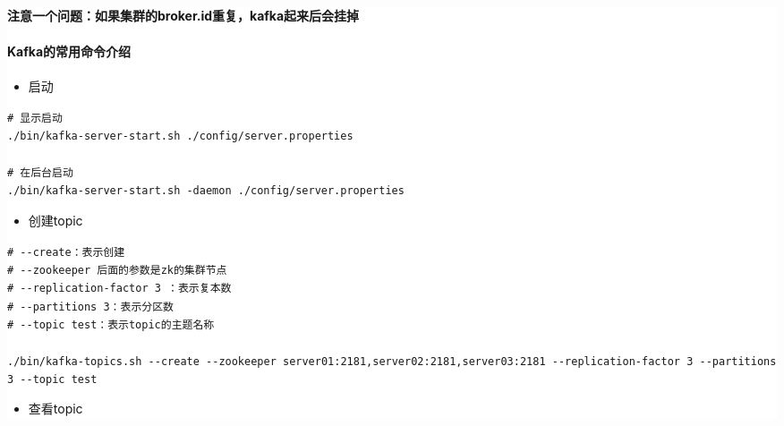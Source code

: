 <p><strong>注意一个问题：如果集群的broker.id重复，kafka起来后会挂掉</strong></p>



<h4 id="kafka的常用命令介绍">Kafka的常用命令介绍</h4>

<ul>
<li>启动</li>
</ul>



<pre class="prettyprint"><code class=" hljs axapta"><span class="hljs-preprocessor"># 显示启动</span>
./bin/kafka-<span class="hljs-keyword">server</span>-start.sh ./config/<span class="hljs-keyword">server</span>.properties

<span class="hljs-preprocessor"># 在后台启动</span>
./bin/kafka-<span class="hljs-keyword">server</span>-start.sh -daemon ./config/<span class="hljs-keyword">server</span>.properties</code></pre>

<ul>
<li>创建topic</li>
</ul>



<pre class="prettyprint"><code class=" hljs brainfuck"><span class="hljs-comment">#</span> <span class="hljs-literal">-</span><span class="hljs-literal">-</span><span class="hljs-comment">create：表示创建</span>
<span class="hljs-comment">#</span> <span class="hljs-literal">-</span><span class="hljs-literal">-</span><span class="hljs-comment">zookeeper</span> <span class="hljs-comment">后面的参数是zk的集群节点</span>
<span class="hljs-comment">#</span> <span class="hljs-literal">-</span><span class="hljs-literal">-</span><span class="hljs-comment">replication</span><span class="hljs-literal">-</span><span class="hljs-comment">factor</span> <span class="hljs-comment">3</span> <span class="hljs-comment">：表示复本数</span>
<span class="hljs-comment">#</span> <span class="hljs-literal">-</span><span class="hljs-literal">-</span><span class="hljs-comment">partitions</span> <span class="hljs-comment">3：表示分区数</span>
<span class="hljs-comment">#</span> <span class="hljs-literal">-</span><span class="hljs-literal">-</span><span class="hljs-comment">topic</span> <span class="hljs-comment">test：表示topic的主题名称</span>

<span class="hljs-string">.</span><span class="hljs-comment">/bin/kafka</span><span class="hljs-literal">-</span><span class="hljs-comment">topics</span><span class="hljs-string">.</span><span class="hljs-comment">sh</span> <span class="hljs-literal">-</span><span class="hljs-literal">-</span><span class="hljs-comment">create</span> <span class="hljs-literal">-</span><span class="hljs-literal">-</span><span class="hljs-comment">zookeeper</span> <span class="hljs-comment">server01:2181</span><span class="hljs-string">,</span><span class="hljs-comment">server02:2181</span><span class="hljs-string">,</span><span class="hljs-comment">server03:2181</span> <span class="hljs-literal">-</span><span class="hljs-literal">-</span><span class="hljs-comment">replication</span><span class="hljs-literal">-</span><span class="hljs-comment">factor</span> <span class="hljs-comment">3</span> <span class="hljs-literal">-</span><span class="hljs-literal">-</span><span class="hljs-comment">partitions</span> <span class="hljs-comment">3</span> <span class="hljs-literal">-</span><span class="hljs-literal">-</span><span class="hljs-comment">topic</span> <span class="hljs-comment">test</span></code></pre>

<ul>
<li>查看topic</li>
</ul>

